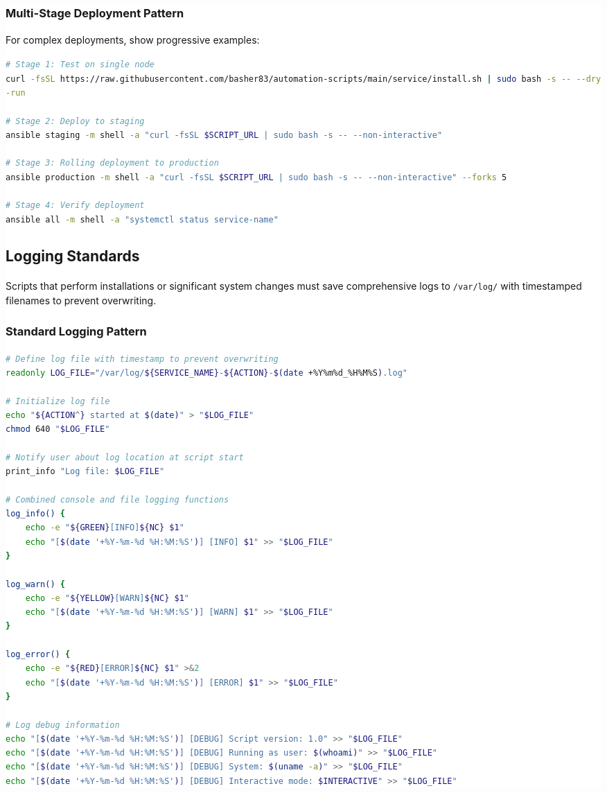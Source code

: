 ### Multi-Stage Deployment Pattern

For complex deployments, show progressive examples:

```bash
# Stage 1: Test on single node
curl -fsSL https://raw.githubusercontent.com/basher83/automation-scripts/main/service/install.sh | sudo bash -s -- --dry-run

# Stage 2: Deploy to staging
ansible staging -m shell -a "curl -fsSL $SCRIPT_URL | sudo bash -s -- --non-interactive"

# Stage 3: Rolling deployment to production
ansible production -m shell -a "curl -fsSL $SCRIPT_URL | sudo bash -s -- --non-interactive" --forks 5

# Stage 4: Verify deployment
ansible all -m shell -a "systemctl status service-name"
```

## Logging Standards

Scripts that perform installations or significant system changes must save comprehensive logs to `/var/log/` with timestamped filenames to prevent overwriting.

### Standard Logging Pattern

```bash
# Define log file with timestamp to prevent overwriting
readonly LOG_FILE="/var/log/${SERVICE_NAME}-${ACTION}-$(date +%Y%m%d_%H%M%S).log"

# Initialize log file
echo "${ACTION^} started at $(date)" > "$LOG_FILE"
chmod 640 "$LOG_FILE"

# Notify user about log location at script start
print_info "Log file: $LOG_FILE"

# Combined console and file logging functions
log_info() {
    echo -e "${GREEN}[INFO]${NC} $1"
    echo "[$(date '+%Y-%m-%d %H:%M:%S')] [INFO] $1" >> "$LOG_FILE"
}

log_warn() {
    echo -e "${YELLOW}[WARN]${NC} $1"
    echo "[$(date '+%Y-%m-%d %H:%M:%S')] [WARN] $1" >> "$LOG_FILE"
}

log_error() {
    echo -e "${RED}[ERROR]${NC} $1" >&2
    echo "[$(date '+%Y-%m-%d %H:%M:%S')] [ERROR] $1" >> "$LOG_FILE"
}

# Log debug information
echo "[$(date '+%Y-%m-%d %H:%M:%S')] [DEBUG] Script version: 1.0" >> "$LOG_FILE"
echo "[$(date '+%Y-%m-%d %H:%M:%S')] [DEBUG] Running as user: $(whoami)" >> "$LOG_FILE"
echo "[$(date '+%Y-%m-%d %H:%M:%S')] [DEBUG] System: $(uname -a)" >> "$LOG_FILE"
echo "[$(date '+%Y-%m-%d %H:%M:%S')] [DEBUG] Interactive mode: $INTERACTIVE" >> "$LOG_FILE"
```
